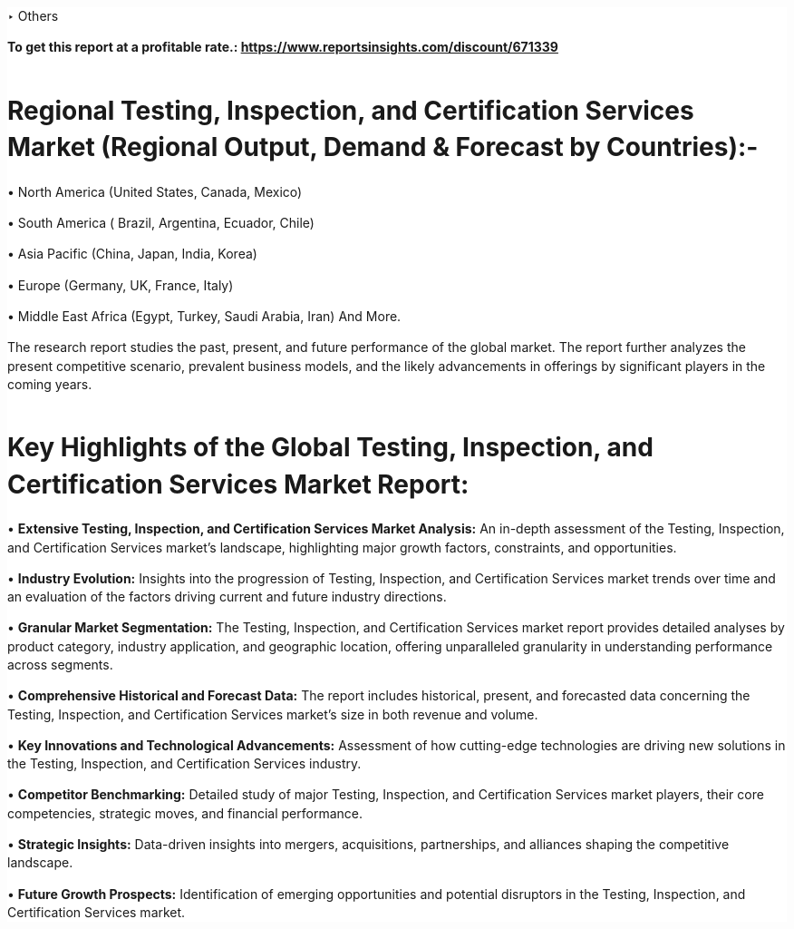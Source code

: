 ‣ Others

<strong>To get this report at a profitable rate.: <a href=https://www.reportsinsights.com/discount/671339>https://www.reportsinsights.com/discount/671339</a></strong></font>

# <strong>Regional Testing, Inspection, and Certification Services Market (Regional Output, Demand &amp; Forecast by Countries):-</strong>

• North America (United States, Canada, Mexico)

• South America ( Brazil, Argentina, Ecuador, Chile)

• Asia Pacific (China, Japan, India, Korea)

• Europe (Germany, UK, France, Italy)

• Middle East Africa (Egypt, Turkey, Saudi Arabia, Iran) And More.

The research report studies the past, present, and future performance of the global market. The report further analyzes the present competitive scenario, prevalent business models, and the likely advancements in offerings by significant players in the coming years.

# <strong>Key Highlights of the Global Testing, Inspection, and Certification Services Market Report:</strong>

• <strong>Extensive Testing, Inspection, and Certification Services Market Analysis:</strong> An in-depth assessment of the Testing, Inspection, and Certification Services market’s landscape, highlighting major growth factors, constraints, and opportunities.

• <strong>Industry Evolution:</strong> Insights into the progression of Testing, Inspection, and Certification Services market trends over time and an evaluation of the factors driving current and future industry directions.

• <strong>Granular Market Segmentation:</strong> The Testing, Inspection, and Certification Services market report provides detailed analyses by product category, industry application, and geographic location, offering unparalleled granularity in understanding performance across segments.

• <strong>Comprehensive Historical and Forecast Data:</strong> The report includes historical, present, and forecasted data concerning the Testing, Inspection, and Certification Services market’s size in both revenue and volume.

• <strong>Key Innovations and Technological Advancements:</strong> Assessment of how cutting-edge technologies are driving new solutions in the Testing, Inspection, and Certification Services industry.

• <strong>Competitor Benchmarking:</strong> Detailed study of major Testing, Inspection, and Certification Services market players, their core competencies, strategic moves, and financial performance.

• <strong>Strategic Insights:</strong> Data-driven insights into mergers, acquisitions, partnerships, and alliances shaping the competitive landscape.

• <strong>Future Growth Prospects:</strong> Identification of emerging opportunities and potential disruptors in the Testing, Inspection, and Certification Services market.
